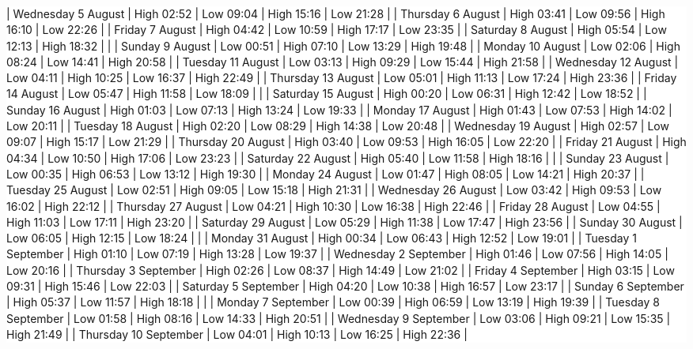 | Wednesday 5 August | High 02:52 | Low 09:04 | High 15:16 | Low 21:28 | 
| Thursday 6 August | High 03:41 | Low 09:56 | High 16:10 | Low 22:26 | 
| Friday 7 August | High 04:42 | Low 10:59 | High 17:17 | Low 23:35 | 
| Saturday 8 August | High 05:54 | Low 12:13 | High 18:32 |  | 
| Sunday 9 August | Low 00:51 | High 07:10 | Low 13:29 | High 19:48 | 
| Monday 10 August | Low 02:06 | High 08:24 | Low 14:41 | High 20:58 | 
| Tuesday 11 August | Low 03:13 | High 09:29 | Low 15:44 | High 21:58 | 
| Wednesday 12 August | Low 04:11 | High 10:25 | Low 16:37 | High 22:49 | 
| Thursday 13 August | Low 05:01 | High 11:13 | Low 17:24 | High 23:36 | 
| Friday 14 August | Low 05:47 | High 11:58 | Low 18:09 |  | 
| Saturday 15 August | High 00:20 | Low 06:31 | High 12:42 | Low 18:52 | 
| Sunday 16 August | High 01:03 | Low 07:13 | High 13:24 | Low 19:33 | 
| Monday 17 August | High 01:43 | Low 07:53 | High 14:02 | Low 20:11 | 
| Tuesday 18 August | High 02:20 | Low 08:29 | High 14:38 | Low 20:48 | 
| Wednesday 19 August | High 02:57 | Low 09:07 | High 15:17 | Low 21:29 | 
| Thursday 20 August | High 03:40 | Low 09:53 | High 16:05 | Low 22:20 | 
| Friday 21 August | High 04:34 | Low 10:50 | High 17:06 | Low 23:23 | 
| Saturday 22 August | High 05:40 | Low 11:58 | High 18:16 |  | 
| Sunday 23 August | Low 00:35 | High 06:53 | Low 13:12 | High 19:30 | 
| Monday 24 August | Low 01:47 | High 08:05 | Low 14:21 | High 20:37 | 
| Tuesday 25 August | Low 02:51 | High 09:05 | Low 15:18 | High 21:31 | 
| Wednesday 26 August | Low 03:42 | High 09:53 | Low 16:02 | High 22:12 | 
| Thursday 27 August | Low 04:21 | High 10:30 | Low 16:38 | High 22:46 | 
| Friday 28 August | Low 04:55 | High 11:03 | Low 17:11 | High 23:20 | 
| Saturday 29 August | Low 05:29 | High 11:38 | Low 17:47 | High 23:56 | 
| Sunday 30 August | Low 06:05 | High 12:15 | Low 18:24 |  | 
| Monday 31 August | High 00:34 | Low 06:43 | High 12:52 | Low 19:01 | 
| Tuesday 1 September | High 01:10 | Low 07:19 | High 13:28 | Low 19:37 | 
| Wednesday 2 September | High 01:46 | Low 07:56 | High 14:05 | Low 20:16 | 
| Thursday 3 September | High 02:26 | Low 08:37 | High 14:49 | Low 21:02 | 
| Friday 4 September | High 03:15 | Low 09:31 | High 15:46 | Low 22:03 | 
| Saturday 5 September | High 04:20 | Low 10:38 | High 16:57 | Low 23:17 | 
| Sunday 6 September | High 05:37 | Low 11:57 | High 18:18 |  | 
| Monday 7 September | Low 00:39 | High 06:59 | Low 13:19 | High 19:39 | 
| Tuesday 8 September | Low 01:58 | High 08:16 | Low 14:33 | High 20:51 | 
| Wednesday 9 September | Low 03:06 | High 09:21 | Low 15:35 | High 21:49 | 
| Thursday 10 September | Low 04:01 | High 10:13 | Low 16:25 | High 22:36 | 